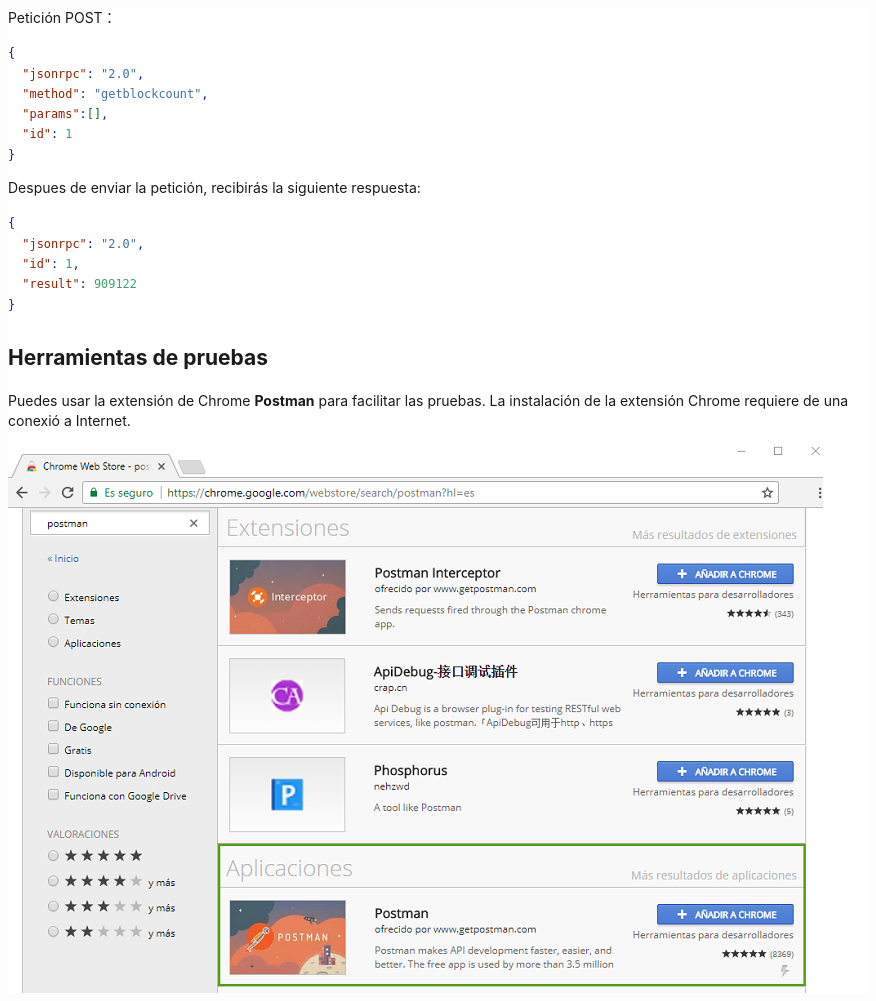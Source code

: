Petición POST：

```json
{
  "jsonrpc": "2.0",
  "method": "getblockcount",
  "params":[],
  "id": 1
}
```

Despues de enviar la petición, recibirás la siguiente respuesta:

```json
{
  "jsonrpc": "2.0",
  "id": 1,
  "result": 909122
}
```

## Herramientas de pruebas

Puedes usar la extensión de Chrome **Postman** para facilitar las pruebas. La instalación de la extensión Chrome requiere de una conexió a Internet.

<img style="vertical-align: middle" src="assets/api/api_2.png">

